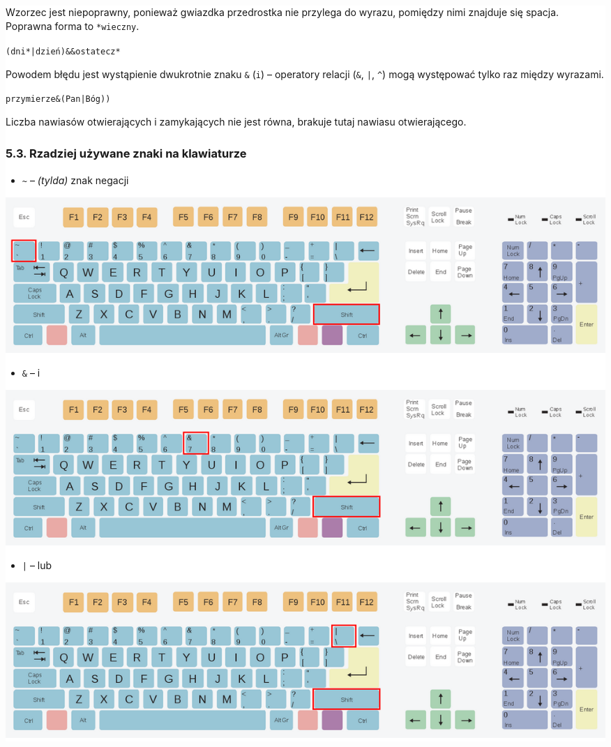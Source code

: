 Wzorzec jest niepoprawny, ponieważ gwiazdka przedrostka nie przylega do wyrazu, pomiędzy nimi znajduje się spacja. Poprawna forma to `*wieczny`.

```
(dni*|dzień)&&ostatecz*
```

Powodem błędu jest wystąpienie dwukrotnie znaku `&` (`i`) – operatory relacji (`&`, `|`, `^`) mogą występować tylko raz między wyrazami.

```
przymierze&(Pan|Bóg))
```

Liczba nawiasów otwierających i zamykających nie jest równa, brakuje tutaj nawiasu otwierającego.

### 5.3. Rzadziej używane znaki na klawiaturze

- `~` – *(tylda)* znak negacji

![negacja](images/char_negation.png)

- `&` – i

![i](images/char_and.png)

- `|` – lub

![lub](images/char_or.png)
